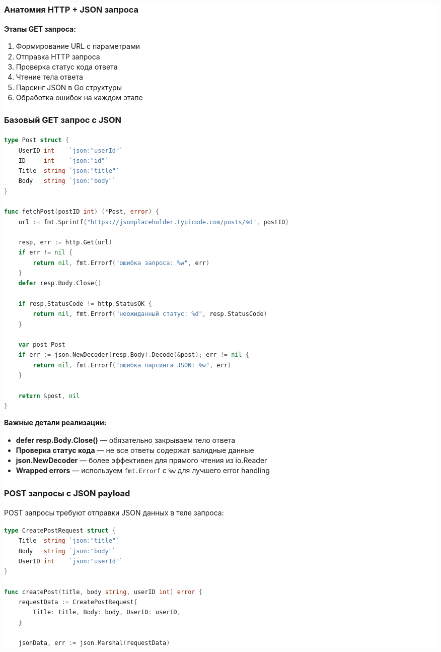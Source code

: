 ### **Анатомия HTTP + JSON запроса**

**Этапы GET запроса:**
1. Формирование URL с параметрами
2. Отправка HTTP запроса
3. Проверка статус кода ответа
4. Чтение тела ответа
5. Парсинг JSON в Go структуры
6. Обработка ошибок на каждом этапе

### **Базовый GET запрос с JSON**

```go
type Post struct {
    UserID int    `json:"userId"`
    ID     int    `json:"id"`
    Title  string `json:"title"`
    Body   string `json:"body"`
}

func fetchPost(postID int) (*Post, error) {
    url := fmt.Sprintf("https://jsonplaceholder.typicode.com/posts/%d", postID)
    
    resp, err := http.Get(url)
    if err != nil {
        return nil, fmt.Errorf("ошибка запроса: %w", err)
    }
    defer resp.Body.Close()
    
    if resp.StatusCode != http.StatusOK {
        return nil, fmt.Errorf("неожиданный статус: %d", resp.StatusCode)
    }
    
    var post Post
    if err := json.NewDecoder(resp.Body).Decode(&post); err != nil {
        return nil, fmt.Errorf("ошибка парсинга JSON: %w", err)
    }
    
    return &post, nil
}
```

**Важные детали реализации:**
- **defer resp.Body.Close()** — обязательно закрываем тело ответа
- **Проверка статус кода** — не все ответы содержат валидные данные
- **json.NewDecoder** — более эффективен для прямого чтения из io.Reader
- **Wrapped errors** — используем `fmt.Errorf` с `%w` для лучшего error handling

### **POST запросы с JSON payload**

POST запросы требуют отправки JSON данных в теле запроса:

```go
type CreatePostRequest struct {
    Title  string `json:"title"`
    Body   string `json:"body"`
    UserID int    `json:"userId"`
}

func createPost(title, body string, userID int) error {
    requestData := CreatePostRequest{
        Title: title, Body: body, UserID: userID,
    }
    
    jsonData, err := json.Marshal(requestData)
```